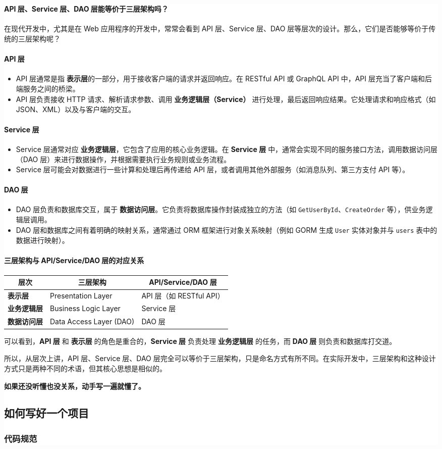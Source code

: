 #### API 层、Service 层、DAO 层能等价于三层架构吗？

在现代开发中，尤其是在 Web 应用程序的开发中，常常会看到 API 层、Service 层、DAO 层等层次的设计。那么，它们是否能够等价于传统的三层架构呢？

#### **API 层**

- API 层通常是指 **表示层**的一部分，用于接收客户端的请求并返回响应。在 RESTful API 或 GraphQL API 中，API 层充当了客户端和后端服务之间的桥梁。
- API 层负责接收 HTTP 请求、解析请求参数、调用 **业务逻辑层（Service）** 进行处理，最后返回响应结果。它处理请求和响应格式（如 JSON、XML）以及与客户端的交互。

#### **Service 层**

- Service 层通常对应 **业务逻辑层**，它包含了应用的核心业务逻辑。在 **Service 层** 中，通常会实现不同的服务接口方法，调用数据访问层（DAO 层）来进行数据操作，并根据需要执行业务规则或业务流程。
- Service 层可能会对数据进行一些计算和处理后再传递给 API 层，或者调用其他外部服务（如消息队列、第三方支付 API 等）。

#### **DAO 层**

- DAO 层负责和数据库交互，属于 **数据访问层**。它负责将数据库操作封装成独立的方法（如 `GetUserById`、`CreateOrder` 等），供业务逻辑层调用。
- DAO 层和数据库之间有着明确的映射关系，通常通过 ORM 框架进行对象关系映射（例如 GORM 生成 `User` 实体对象并与 `users` 表中的数据进行映射）。

#### **三层架构与 API/Service/DAO 层的对应关系**

| 层次           | 三层架构                | API/Service/DAO 层       |
| -------------- | ----------------------- | ------------------------ |
| **表示层**     | Presentation Layer      | API 层（如 RESTful API） |
| **业务逻辑层** | Business Logic Layer    | Service 层               |
| **数据访问层** | Data Access Layer (DAO) | DAO 层                   |

可以看到，**API 层** 和 **表示层** 的角色是重合的，**Service 层** 负责处理 **业务逻辑层** 的任务，而 **DAO 层** 则负责和数据库打交道。

所以，从层次上讲，API 层、Service 层、DAO 层完全可以等价于三层架构，只是命名方式有所不同。在实际开发中，三层架构和这种设计方式只是两种不同的术语，但其核心思想是相似的。

**如果还没听懂也没关系，动手写一遍就懂了。**

## 如何写好一个项目



### 代码规范


